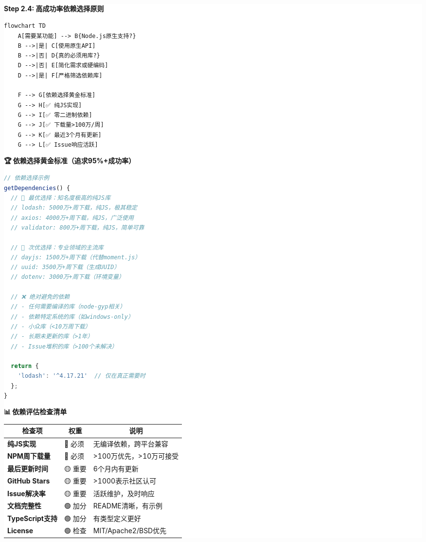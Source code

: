 **Step 2.4: 高成功率依赖选择原则**

```mermaid
flowchart TD
    A[需要某功能] --> B{Node.js原生支持?}
    B -->|是| C[使用原生API]
    B -->|否| D{真的必须用库?}
    D -->|否| E[简化需求或硬编码]
    D -->|是| F[严格筛选依赖库]
    
    F --> G[依赖选择黄金标准]
    G --> H[✅ 纯JS实现]
    G --> I[✅ 零二进制依赖]
    G --> J[✅ 下载量>100万/周]
    G --> K[✅ 最近3个月有更新]
    G --> L[✅ Issue响应活跃]
```

**🏆 依赖选择黄金标准（追求95%+成功率）**

```javascript
// 依赖选择示例
getDependencies() {
  // 🥇 最优选择：知名度极高的纯JS库
  // lodash: 5000万+周下载，纯JS，极其稳定
  // axios: 4000万+周下载，纯JS，广泛使用
  // validator: 800万+周下载，纯JS，简单可靠
  
  // 🥈 次优选择：专业领域的主流库
  // dayjs: 1500万+周下载（代替moment.js）
  // uuid: 3500万+周下载（生成UUID）
  // dotenv: 3000万+周下载（环境变量）
  
  // ❌ 绝对避免的依赖
  // - 任何需要编译的库（node-gyp相关）
  // - 依赖特定系统的库（如windows-only）
  // - 小众库（<10万周下载）
  // - 长期未更新的库（>1年）
  // - Issue堆积的库（>100个未解决）
  
  return {
    'lodash': '^4.17.21'  // 仅在真正需要时
  };
}
```

**📊 依赖评估检查清单**

| 检查项 | 权重 | 说明 |
|--------|------|------|
| **纯JS实现** | 🔴 必须 | 无编译依赖，跨平台兼容 |
| **NPM周下载量** | 🔴 必须 | >100万优先，>10万可接受 |
| **最后更新时间** | 🟡 重要 | 6个月内有更新 |
| **GitHub Stars** | 🟡 重要 | >1000表示社区认可 |
| **Issue解决率** | 🟡 重要 | 活跃维护，及时响应 |
| **文档完整性** | 🟢 加分 | README清晰，有示例 |
| **TypeScript支持** | 🟢 加分 | 有类型定义更好 |
| **License** | 🟢 检查 | MIT/Apache2/BSD优先 |

